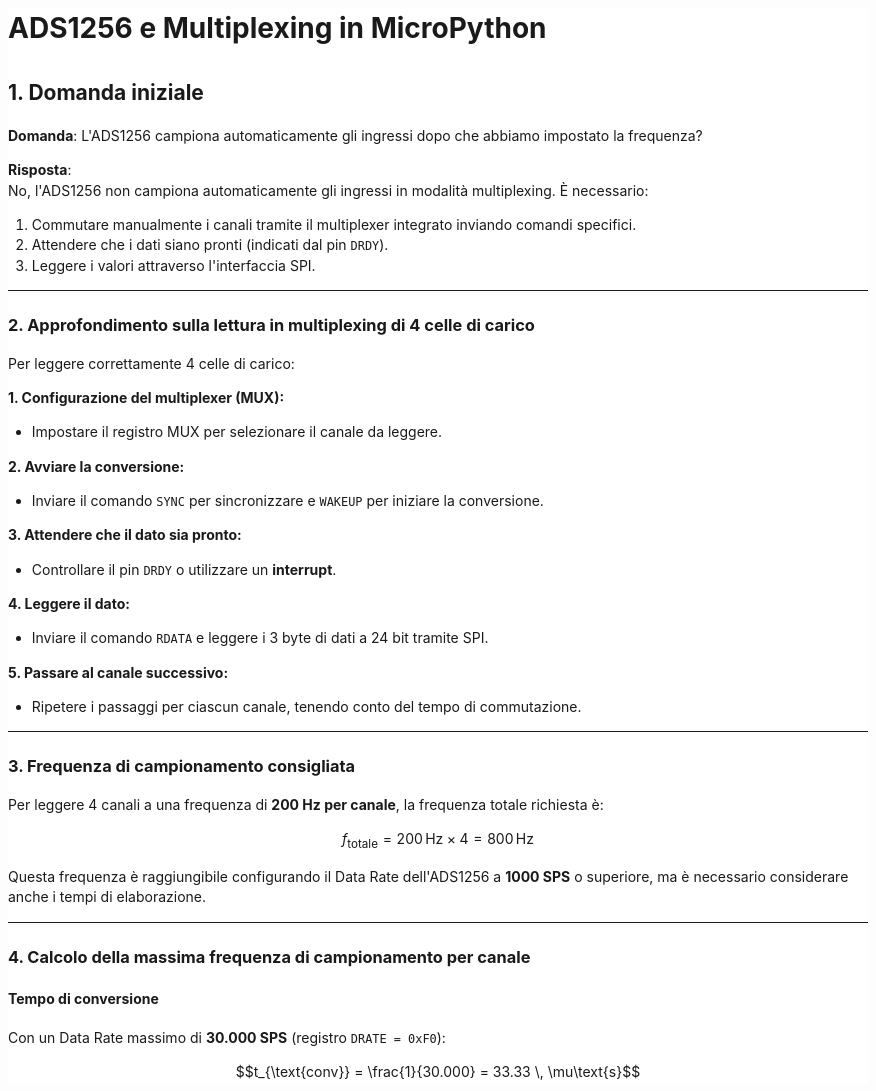 

# ADS1256 e Multiplexing in MicroPython

## 1. Domanda iniziale
**Domanda**: L'ADS1256 campiona automaticamente gli ingressi dopo che abbiamo impostato la frequenza?

**Risposta**:  
No, l'ADS1256 non campiona automaticamente gli ingressi in modalità multiplexing. È necessario:
1. Commutare manualmente i canali tramite il multiplexer integrato inviando comandi specifici.
2. Attendere che i dati siano pronti (indicati dal pin `DRDY`).
3. Leggere i valori attraverso l'interfaccia SPI.

---

### 2. Approfondimento sulla lettura in multiplexing di 4 celle di carico
Per leggere correttamente 4 celle di carico:

**1. Configurazione del multiplexer (MUX):**
   - Impostare il registro MUX per selezionare il canale da leggere.
   
**2. Avviare la conversione:**
   - Inviare il comando `SYNC` per sincronizzare e `WAKEUP` per iniziare la conversione.

**3. Attendere che il dato sia pronto:**
   - Controllare il pin `DRDY` o utilizzare un **interrupt**.

**4. Leggere il dato:**
   - Inviare il comando `RDATA` e leggere i 3 byte di dati a 24 bit tramite SPI.

**5. Passare al canale successivo:**
   - Ripetere i passaggi per ciascun canale, tenendo conto del tempo di commutazione.

---

### 3. Frequenza di campionamento consigliata
Per leggere 4 canali a una frequenza di **200 Hz per canale**, la frequenza totale richiesta è:

$$f_{\text{totale}}=200\,\text{Hz}\times4=800\,\text{Hz}$$

Questa frequenza è raggiungibile configurando il Data Rate dell'ADS1256 a **1000 SPS** o superiore, ma è necessario considerare anche i tempi di elaborazione.

---

### 4. Calcolo della massima frequenza di campionamento per canale

#### Tempo di conversione
Con un Data Rate massimo di **30.000 SPS** (registro `DRATE = 0xF0`):

$$t_{\text{conv}} = \frac{1}{30.000} = 33.33 \, \mu\text{s}$$
